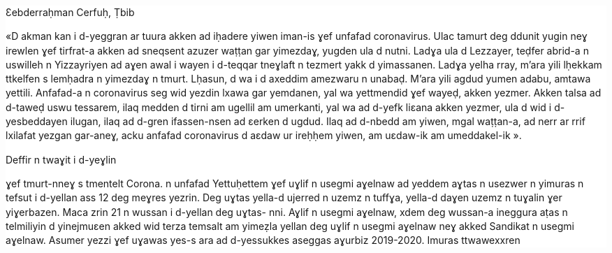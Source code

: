 Ɛebderraḥman 
Cerfuḥ,
Ṭbib

«D akman kan i d-yeggran 
ar tuura akken ad iḥadere 
yiwen iman-is ɣef unfafad 
coronavirus. Ulac tamurt deg 
ddunit yugin neɣ irewlen ɣef 
tirfrat-a akken ad sneqsent 
azuzer waṭṭan gar yimezdaɣ, 
yugden ula d nutni. Ladɣa ula 
d Lezzayer, teḍfer abrid-a n 
uswilleh n Yizzayriyen ad aɣen 
awal i wayen i d-teqqar tneɣlaft 
n tezmert yakk d yimassanen.
Ladɣa yelha rray, m’ara yili 
lḥekkam ttkelfen s lemḥadra 
n yimezdaɣ n tmurt. Lḥasun, 
d wa i d axeddim amezwaru 
n unabaḍ. M’ara yili agdud 
yumen adabu, amtawa yettili. 
Anfafad-a n coronavirus 
seg wid yezdin lxawa gar 
yemdanen, yal wa yettmendid 
ɣef wayeḍ, akken yezmer. 
Akken talsa ad d-taweḍ uswu 
tessarem, ilaq medden d tirni 
am ugellil am umerkanti, 
yal wa ad d-yefk liɛana 
akken yezmer, ula d wid i 
d-yesbeddayen ilugan, ilaq ad 
d-gren ifassen-nsen ad ɛerken 
d ugdud. Ilaq ad d-nbedd am 
yiwen, mgal waṭṭan-a, ad nerr 
ar rrif lxilafat yezgan gar-aneɣ, 
acku anfafad coronavirus d 
aɛdaw ur ireḥḥem yiwen, am 
uɛdaw-ik am umeddakel-ik ».

Deffir  n  twaɣit  i  d-yeɣlin 

ɣef  tmurt-nneɣ  s  tmentelt 
Corona. 
n 
unfafad 
Yettuḥettem  ɣef  uɣlif  n  usegmi 
aɣelnaw  ad  yeddem  aɣtas  n 
usezwer  n  yimuras  n  tefsut  i 
d-yellan  ass  12  deg  meɣres 
yezrin.
Deg uɣtas yella-d ujerred n uzemz 
n  tuffɣa,  yella-d  daɣen  uzemz  n 
tuɣalin ɣer yiɣerbazen. Maca zrin 
21 n wussan i d-yellan deg uɣtas-
nni.  Aɣlif  n  usegmi  aɣelnaw, 
xdem deg wussan-a ineggura aṭas 
n telmiliyin d yinejmuɛen akked 
wid  terza  temsalt  am  yimeẓla 
yellan  deg  uɣlif  n  usegmi 
aɣelnaw  neɣ  akked  Sandikat 
n  usegmi  aɣelnaw.  Asumer 
yezzi  ɣef  uɣawas  yes-s  ara  ad 
d-yessukkes  aseggas  aɣurbiz 
2019-2020.  Imuras  ttwawexxren 